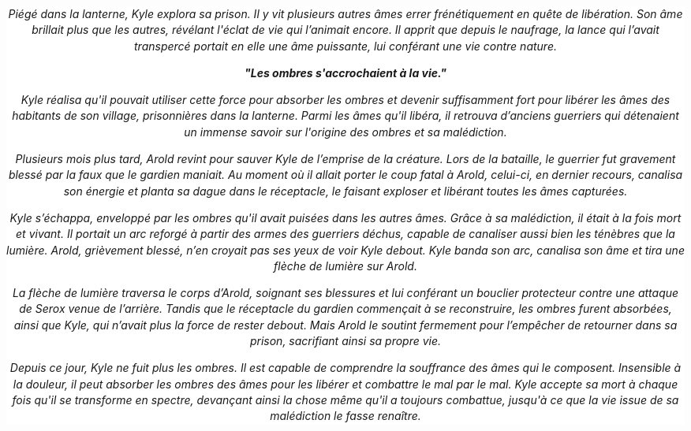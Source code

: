 *<div align="center">Piégé dans la lanterne, Kyle explora sa prison. Il y vit plusieurs autres âmes errer frénétiquement en quête de libération. Son âme brillait plus que les autres, révélant l'éclat de vie qui l’animait encore. Il apprit que depuis le naufrage, la lance qui l’avait transpercé portait en elle une âme puissante, lui conférant une vie contre nature.</div>*

***__<div align="center">"Les ombres s'accrochaient à la vie."</div>__***

*<div align="center">Kyle réalisa qu'il pouvait utiliser cette force pour absorber les ombres et devenir suffisamment fort pour libérer les âmes des habitants de son village, prisonnières dans la lanterne. Parmi les âmes qu'il libéra, il retrouva d’anciens guerriers qui détenaient un immense savoir sur l'origine des ombres et sa malédiction.</div>*

*<div align="center">Plusieurs mois plus tard, Arold revint pour sauver Kyle de l’emprise de la créature. Lors de la bataille, le guerrier fut gravement blessé par la faux que le gardien maniait. Au moment où il allait porter le coup fatal à Arold, celui-ci, en dernier recours, canalisa son énergie et planta sa dague dans le réceptacle, le faisant exploser et libérant toutes les âmes capturées.</div>*

*<div align="center">Kyle s’échappa, enveloppé par les ombres qu'il avait puisées dans les autres âmes. Grâce à sa malédiction, il était à la fois mort et vivant. Il portait un arc reforgé à partir des armes des guerriers déchus, capable de canaliser aussi bien les ténèbres que la lumière. Arold, grièvement blessé, n’en croyait pas ses yeux de voir Kyle debout. Kyle banda son arc, canalisa son âme et tira une flèche de lumière sur Arold.</div>*

*<div align="center">La flèche de lumière traversa le corps d’Arold, soignant ses blessures et lui conférant un bouclier protecteur contre une attaque de Serox venue de l’arrière. Tandis que le réceptacle du gardien commençait à se reconstruire, les ombres furent absorbées, ainsi que Kyle, qui n’avait plus la force de rester debout. Mais Arold le soutint fermement pour l’empêcher de retourner dans sa prison, sacrifiant ainsi sa propre vie.</div>*

*<div align="center">Depuis ce jour, Kyle ne fuit plus les ombres. Il est capable de comprendre la souffrance des âmes qui le composent. Insensible à la douleur, il peut absorber les ombres des âmes pour les libérer et combattre le mal par le mal. Kyle accepte sa mort à chaque fois qu'il se transforme en spectre, devançant ainsi la chose même qu'il a toujours combattue, jusqu'à ce que la vie issue de sa malédiction le fasse renaître.</div>*
